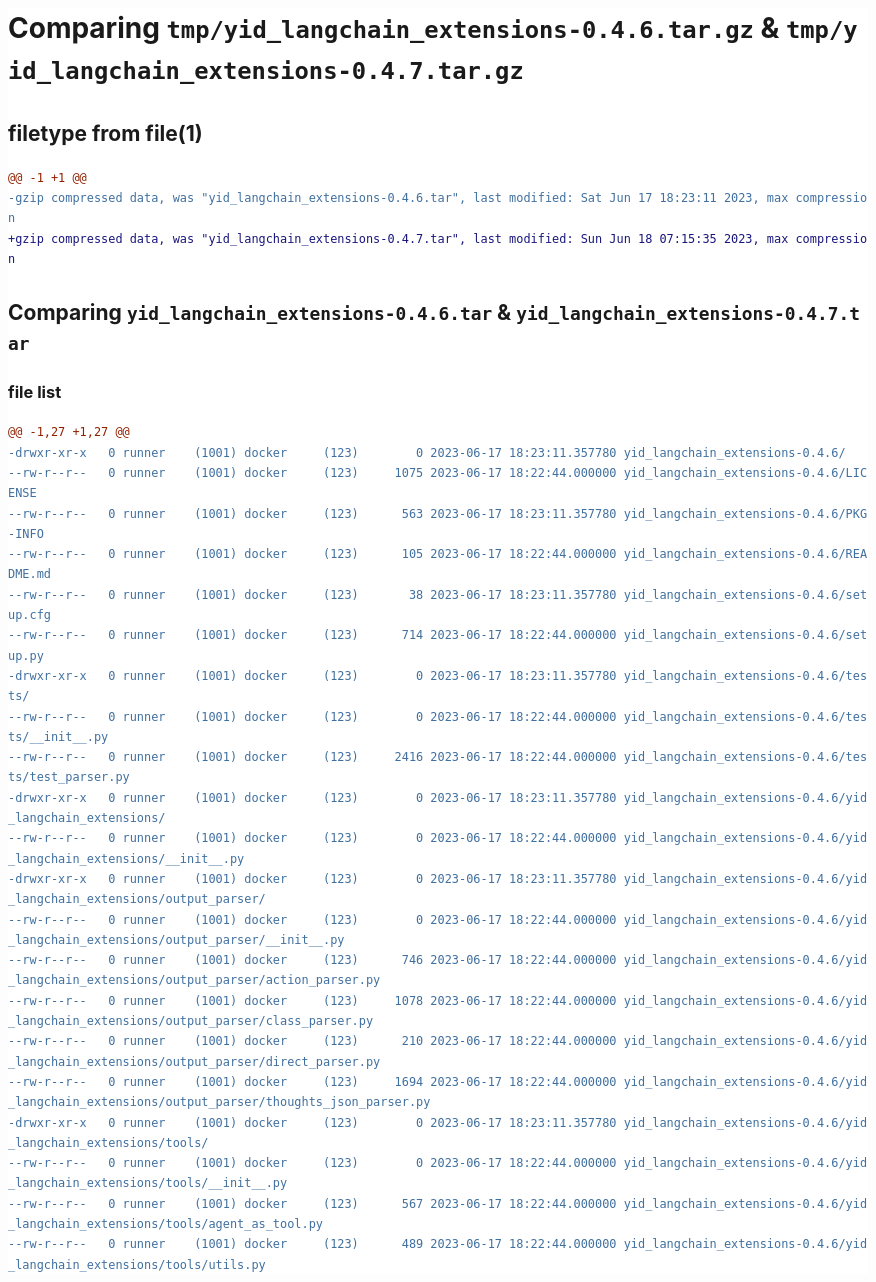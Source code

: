 # Comparing `tmp/yid_langchain_extensions-0.4.6.tar.gz` & `tmp/yid_langchain_extensions-0.4.7.tar.gz`

## filetype from file(1)

```diff
@@ -1 +1 @@
-gzip compressed data, was "yid_langchain_extensions-0.4.6.tar", last modified: Sat Jun 17 18:23:11 2023, max compression
+gzip compressed data, was "yid_langchain_extensions-0.4.7.tar", last modified: Sun Jun 18 07:15:35 2023, max compression
```

## Comparing `yid_langchain_extensions-0.4.6.tar` & `yid_langchain_extensions-0.4.7.tar`

### file list

```diff
@@ -1,27 +1,27 @@
-drwxr-xr-x   0 runner    (1001) docker     (123)        0 2023-06-17 18:23:11.357780 yid_langchain_extensions-0.4.6/
--rw-r--r--   0 runner    (1001) docker     (123)     1075 2023-06-17 18:22:44.000000 yid_langchain_extensions-0.4.6/LICENSE
--rw-r--r--   0 runner    (1001) docker     (123)      563 2023-06-17 18:23:11.357780 yid_langchain_extensions-0.4.6/PKG-INFO
--rw-r--r--   0 runner    (1001) docker     (123)      105 2023-06-17 18:22:44.000000 yid_langchain_extensions-0.4.6/README.md
--rw-r--r--   0 runner    (1001) docker     (123)       38 2023-06-17 18:23:11.357780 yid_langchain_extensions-0.4.6/setup.cfg
--rw-r--r--   0 runner    (1001) docker     (123)      714 2023-06-17 18:22:44.000000 yid_langchain_extensions-0.4.6/setup.py
-drwxr-xr-x   0 runner    (1001) docker     (123)        0 2023-06-17 18:23:11.357780 yid_langchain_extensions-0.4.6/tests/
--rw-r--r--   0 runner    (1001) docker     (123)        0 2023-06-17 18:22:44.000000 yid_langchain_extensions-0.4.6/tests/__init__.py
--rw-r--r--   0 runner    (1001) docker     (123)     2416 2023-06-17 18:22:44.000000 yid_langchain_extensions-0.4.6/tests/test_parser.py
-drwxr-xr-x   0 runner    (1001) docker     (123)        0 2023-06-17 18:23:11.357780 yid_langchain_extensions-0.4.6/yid_langchain_extensions/
--rw-r--r--   0 runner    (1001) docker     (123)        0 2023-06-17 18:22:44.000000 yid_langchain_extensions-0.4.6/yid_langchain_extensions/__init__.py
-drwxr-xr-x   0 runner    (1001) docker     (123)        0 2023-06-17 18:23:11.357780 yid_langchain_extensions-0.4.6/yid_langchain_extensions/output_parser/
--rw-r--r--   0 runner    (1001) docker     (123)        0 2023-06-17 18:22:44.000000 yid_langchain_extensions-0.4.6/yid_langchain_extensions/output_parser/__init__.py
--rw-r--r--   0 runner    (1001) docker     (123)      746 2023-06-17 18:22:44.000000 yid_langchain_extensions-0.4.6/yid_langchain_extensions/output_parser/action_parser.py
--rw-r--r--   0 runner    (1001) docker     (123)     1078 2023-06-17 18:22:44.000000 yid_langchain_extensions-0.4.6/yid_langchain_extensions/output_parser/class_parser.py
--rw-r--r--   0 runner    (1001) docker     (123)      210 2023-06-17 18:22:44.000000 yid_langchain_extensions-0.4.6/yid_langchain_extensions/output_parser/direct_parser.py
--rw-r--r--   0 runner    (1001) docker     (123)     1694 2023-06-17 18:22:44.000000 yid_langchain_extensions-0.4.6/yid_langchain_extensions/output_parser/thoughts_json_parser.py
-drwxr-xr-x   0 runner    (1001) docker     (123)        0 2023-06-17 18:23:11.357780 yid_langchain_extensions-0.4.6/yid_langchain_extensions/tools/
--rw-r--r--   0 runner    (1001) docker     (123)        0 2023-06-17 18:22:44.000000 yid_langchain_extensions-0.4.6/yid_langchain_extensions/tools/__init__.py
--rw-r--r--   0 runner    (1001) docker     (123)      567 2023-06-17 18:22:44.000000 yid_langchain_extensions-0.4.6/yid_langchain_extensions/tools/agent_as_tool.py
--rw-r--r--   0 runner    (1001) docker     (123)      489 2023-06-17 18:22:44.000000 yid_langchain_extensions-0.4.6/yid_langchain_extensions/tools/utils.py
```